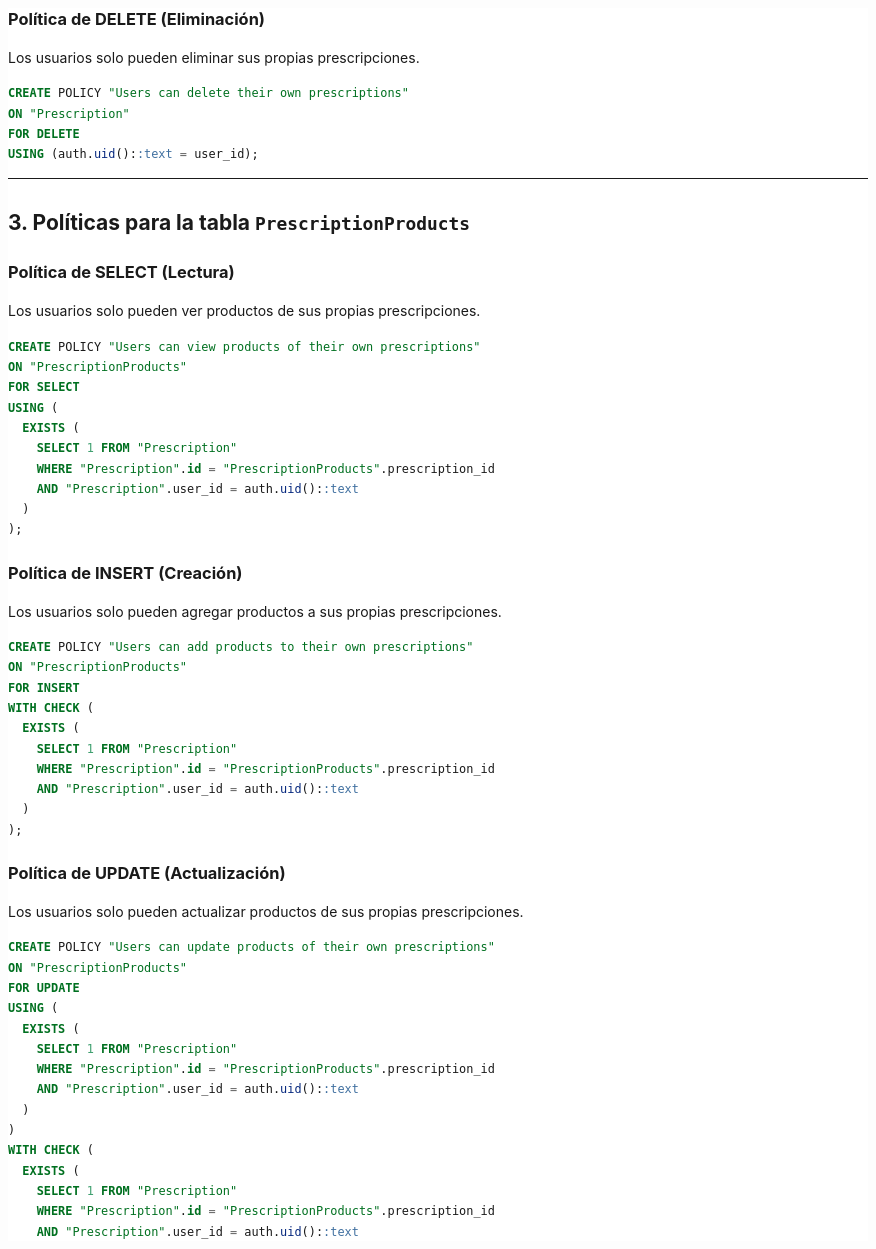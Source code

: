 ### Política de DELETE (Eliminación)
Los usuarios solo pueden eliminar sus propias prescripciones.

```sql
CREATE POLICY "Users can delete their own prescriptions"
ON "Prescription"
FOR DELETE
USING (auth.uid()::text = user_id);
```

---

## 3. Políticas para la tabla `PrescriptionProducts`

### Política de SELECT (Lectura)
Los usuarios solo pueden ver productos de sus propias prescripciones.

```sql
CREATE POLICY "Users can view products of their own prescriptions"
ON "PrescriptionProducts"
FOR SELECT
USING (
  EXISTS (
    SELECT 1 FROM "Prescription"
    WHERE "Prescription".id = "PrescriptionProducts".prescription_id
    AND "Prescription".user_id = auth.uid()::text
  )
);
```

### Política de INSERT (Creación)
Los usuarios solo pueden agregar productos a sus propias prescripciones.

```sql
CREATE POLICY "Users can add products to their own prescriptions"
ON "PrescriptionProducts"
FOR INSERT
WITH CHECK (
  EXISTS (
    SELECT 1 FROM "Prescription"
    WHERE "Prescription".id = "PrescriptionProducts".prescription_id
    AND "Prescription".user_id = auth.uid()::text
  )
);
```

### Política de UPDATE (Actualización)
Los usuarios solo pueden actualizar productos de sus propias prescripciones.

```sql
CREATE POLICY "Users can update products of their own prescriptions"
ON "PrescriptionProducts"
FOR UPDATE
USING (
  EXISTS (
    SELECT 1 FROM "Prescription"
    WHERE "Prescription".id = "PrescriptionProducts".prescription_id
    AND "Prescription".user_id = auth.uid()::text
  )
)
WITH CHECK (
  EXISTS (
    SELECT 1 FROM "Prescription"
    WHERE "Prescription".id = "PrescriptionProducts".prescription_id
    AND "Prescription".user_id = auth.uid()::text
```